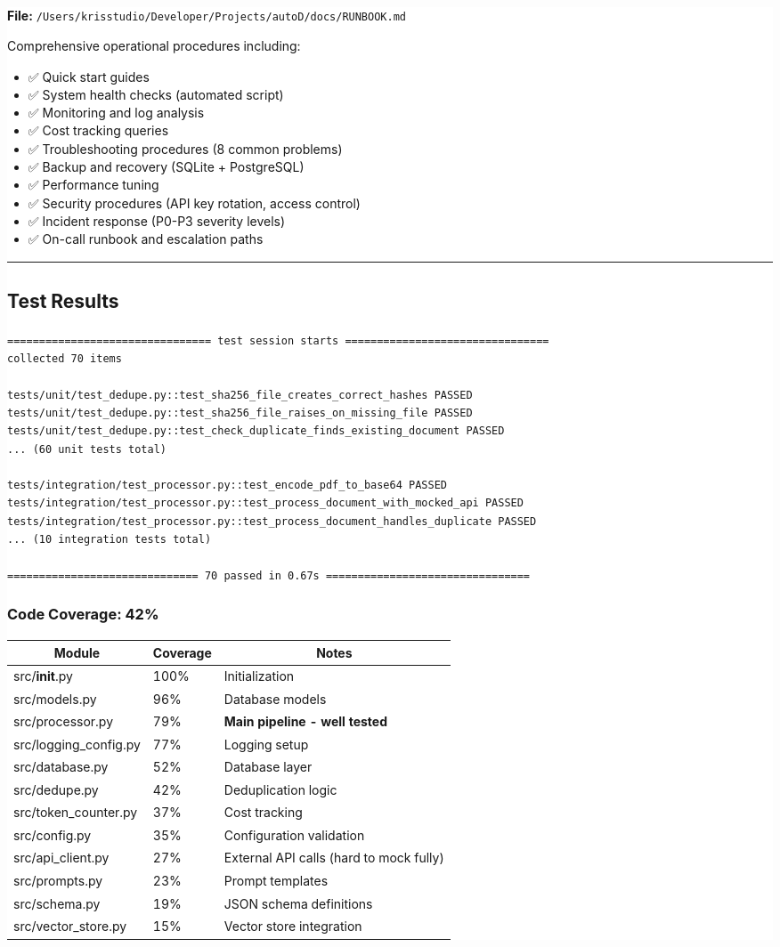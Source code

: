 **File:** `/Users/krisstudio/Developer/Projects/autoD/docs/RUNBOOK.md`

Comprehensive operational procedures including:
- ✅ Quick start guides
- ✅ System health checks (automated script)
- ✅ Monitoring and log analysis
- ✅ Cost tracking queries
- ✅ Troubleshooting procedures (8 common problems)
- ✅ Backup and recovery (SQLite + PostgreSQL)
- ✅ Performance tuning
- ✅ Security procedures (API key rotation, access control)
- ✅ Incident response (P0-P3 severity levels)
- ✅ On-call runbook and escalation paths

---

## Test Results

```
================================ test session starts ================================
collected 70 items

tests/unit/test_dedupe.py::test_sha256_file_creates_correct_hashes PASSED
tests/unit/test_dedupe.py::test_sha256_file_raises_on_missing_file PASSED
tests/unit/test_dedupe.py::test_check_duplicate_finds_existing_document PASSED
... (60 unit tests total)

tests/integration/test_processor.py::test_encode_pdf_to_base64 PASSED
tests/integration/test_processor.py::test_process_document_with_mocked_api PASSED
tests/integration/test_processor.py::test_process_document_handles_duplicate PASSED
... (10 integration tests total)

============================== 70 passed in 0.67s ================================
```

### Code Coverage: 42%

| Module                 | Coverage | Notes                                    |
|------------------------|----------|------------------------------------------|
| src/__init__.py        | 100%     | Initialization                           |
| src/models.py          | 96%      | Database models                          |
| src/processor.py       | 79%      | **Main pipeline - well tested**          |
| src/logging_config.py  | 77%      | Logging setup                            |
| src/database.py        | 52%      | Database layer                           |
| src/dedupe.py          | 42%      | Deduplication logic                      |
| src/token_counter.py   | 37%      | Cost tracking                            |
| src/config.py          | 35%      | Configuration validation                 |
| src/api_client.py      | 27%      | External API calls (hard to mock fully)  |
| src/prompts.py         | 23%      | Prompt templates                         |
| src/schema.py          | 19%      | JSON schema definitions                  |
| src/vector_store.py    | 15%      | Vector store integration                 |
